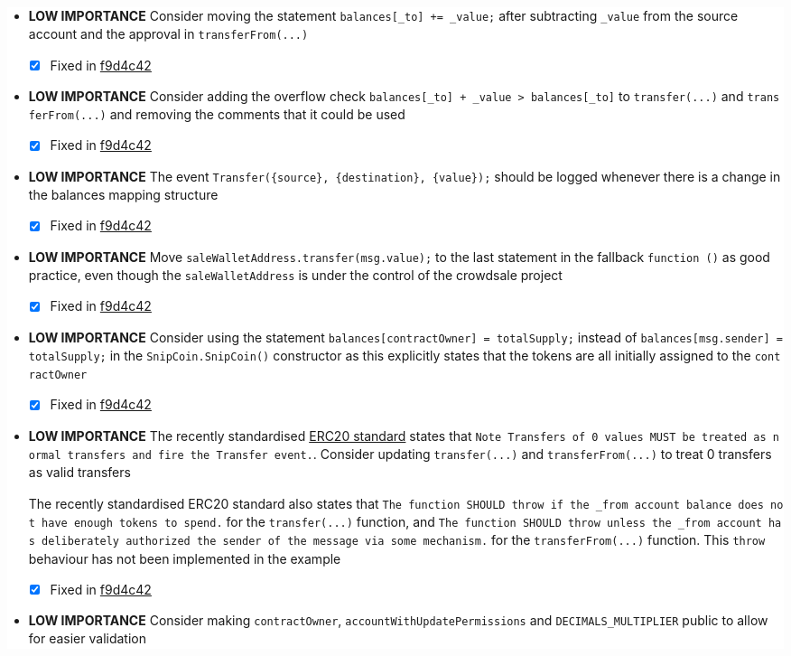 * **LOW IMPORTANCE** Consider moving the statement `balances[_to] += _value;` after subtracting `_value` from the source account and
  the approval in `transferFrom(...)`

  * [x] Fixed in [f9d4c42](https://github.com/SnipToday/SnipCoin/commit/f9d4c4290dfa477e7d07578b10a6cd35e69cfa43)

* **LOW IMPORTANCE** Consider adding the overflow check `balances[_to] + _value > balances[_to]` to `transfer(...)` and
  `transferFrom(...)` and removing the comments that it could be used

  * [x] Fixed in [f9d4c42](https://github.com/SnipToday/SnipCoin/commit/f9d4c4290dfa477e7d07578b10a6cd35e69cfa43)

* **LOW IMPORTANCE** The event `Transfer({source}, {destination}, {value});` should be logged whenever there is a change in the
  balances mapping structure

  * [x] Fixed in [f9d4c42](https://github.com/SnipToday/SnipCoin/commit/f9d4c4290dfa477e7d07578b10a6cd35e69cfa43)

* **LOW IMPORTANCE** Move `saleWalletAddress.transfer(msg.value);` to the last statement in the fallback `function ()` as
  good practice, even though the `saleWalletAddress` is under the control of the crowdsale project

  * [x] Fixed in [f9d4c42](https://github.com/SnipToday/SnipCoin/commit/f9d4c4290dfa477e7d07578b10a6cd35e69cfa43)

* **LOW IMPORTANCE** Consider using the statement `balances[contractOwner] = totalSupply;` instead of
  `balances[msg.sender] = totalSupply;` in the `SnipCoin.SnipCoin()` constructor as this explicitly states that the tokens
  are all initially assigned to the `contractOwner`

  * [x] Fixed in [f9d4c42](https://github.com/SnipToday/SnipCoin/commit/f9d4c4290dfa477e7d07578b10a6cd35e69cfa43)

* **LOW IMPORTANCE** The recently standardised [ERC20 standard](https://github.com/ethereum/EIPs/blob/master/EIPS/eip-20-token-standard.md#transfer)
   states that `Note Transfers of 0 values MUST be treated as normal transfers and fire the Transfer event.`. Consider updating
  `transfer(...)` and `transferFrom(...)` to treat 0 transfers as valid transfers

  The recently standardised ERC20 standard also states that
  `The function SHOULD throw if the _from account balance does not have enough tokens to spend.` for the `transfer(...)` function, and
  `The function SHOULD throw unless the _from account has deliberately authorized the sender of the message via some mechanism.` for
  the `transferFrom(...)` function. This `throw` behaviour has not been implemented in the example

  * [x] Fixed in [f9d4c42](https://github.com/SnipToday/SnipCoin/commit/f9d4c4290dfa477e7d07578b10a6cd35e69cfa43)

* **LOW IMPORTANCE** Consider making `contractOwner`, `accountWithUpdatePermissions` and `DECIMALS_MULTIPLIER` public to allow for easier
  validation
